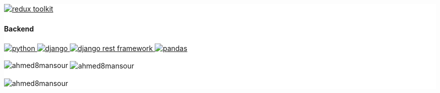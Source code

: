   
  <a href="https://redux-toolkit.js.org/" target="_blank" rel="noreferrer">
    <img src="https://raw.githubusercontent.com/devicons/devicon/master/icons/redux/redux-original.svg" alt="redux toolkit" width="40" height="40"/>
  </a>
</p>


<h4 align="left">Backend</h4>
<p align="left">
  
  <a href="https://www.python.org" target="_blank" rel="noreferrer">
    <img src="https://raw.githubusercontent.com/devicons/devicon/master/icons/python/python-original.svg" alt="python" width="40" height="40"/>
  </a>

  
  <a href="https://www.djangoproject.com/" target="_blank" rel="noreferrer">
    <img src="https://raw.githubusercontent.com/devicons/devicon/master/icons/django/django-plain.svg" alt="django" width="40" height="40"/>
  </a>

  
  <a href="https://www.django-rest-framework.org/" target="_blank" rel="noreferrer">
    <img src="https://raw.githubusercontent.com/devicons/devicon/master/icons/django/django-plain.svg" alt="django rest framework" width="40" height="40"/>
  </a>

  
  <a href="https://pandas.pydata.org/" target="_blank" rel="noreferrer">
    <img src="https://raw.githubusercontent.com/devicons/devicon/2ae2a900d2f041da66e950e4d48052658d850630/icons/pandas/pandas-original.svg" alt="pandas" width="40" height="40"/>
  </a>
</p>

<p><img align="left" src="https://github-readme-stats.vercel.app/api/top-langs?username=ahmed8mansour&show_icons=true&locale=en&layout=compact" alt="ahmed8mansour" /></p>

<p>&nbsp;<img align="center" src="https://github-readme-stats.vercel.app/api?username=ahmed8mansour&show_icons=true&locale=en" alt="ahmed8mansour" /></p>

<p><img align="center" src="https://github-readme-streak-stats.herokuapp.com/?user=ahmed8mansour&" alt="ahmed8mansour" /></p>
